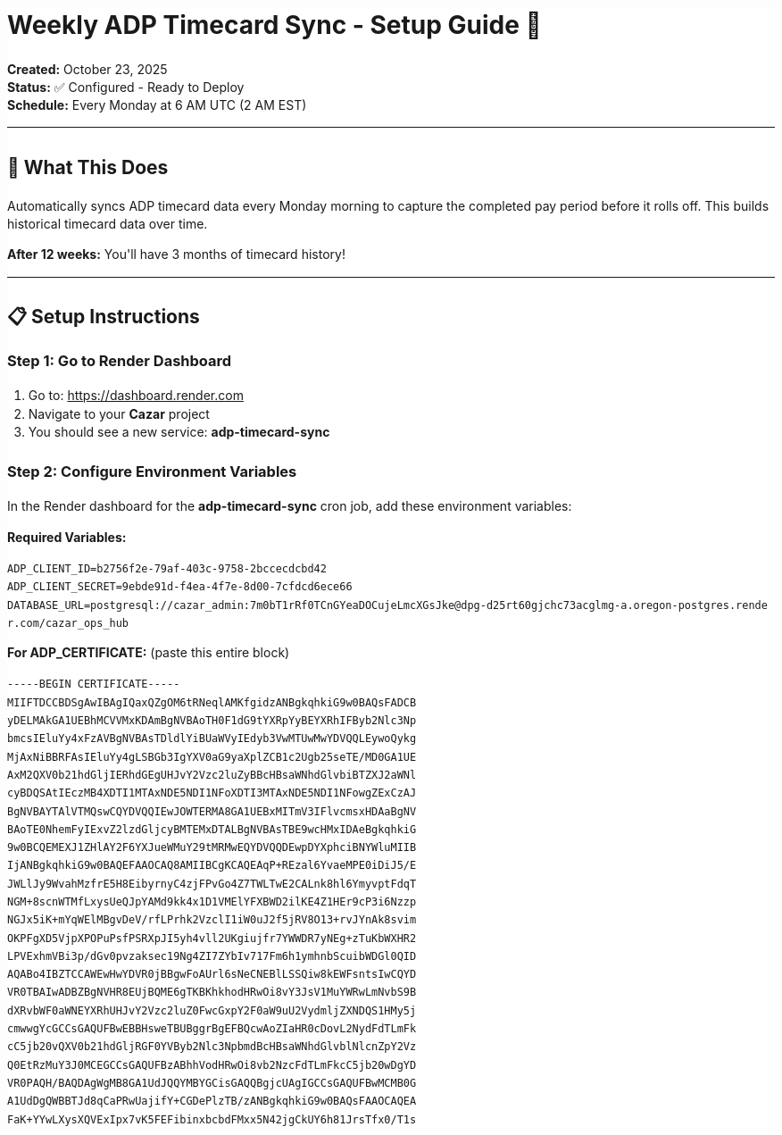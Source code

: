 # Weekly ADP Timecard Sync - Setup Guide 🔄

**Created:** October 23, 2025  
**Status:** ✅ Configured - Ready to Deploy  
**Schedule:** Every Monday at 6 AM UTC (2 AM EST)

---

## 🎯 What This Does

Automatically syncs ADP timecard data every Monday morning to capture the completed pay period before it rolls off. This builds historical timecard data over time.

**After 12 weeks:** You'll have 3 months of timecard history!

---

## 📋 Setup Instructions

### Step 1: Go to Render Dashboard

1. Go to: https://dashboard.render.com
2. Navigate to your **Cazar** project
3. You should see a new service: **adp-timecard-sync**

### Step 2: Configure Environment Variables

In the Render dashboard for the **adp-timecard-sync** cron job, add these environment variables:

**Required Variables:**
```
ADP_CLIENT_ID=b2756f2e-79af-403c-9758-2bccecdcbd42
ADP_CLIENT_SECRET=9ebde91d-f4ea-4f7e-8d00-7cfdcd6ece66
DATABASE_URL=postgresql://cazar_admin:7m0bT1rRf0TCnGYeaDOCujeLmcXGsJke@dpg-d25rt60gjchc73acglmg-a.oregon-postgres.render.com/cazar_ops_hub
```

**For ADP_CERTIFICATE:** (paste this entire block)
```
-----BEGIN CERTIFICATE-----
MIIFTDCCBDSgAwIBAgIQaxQZgOM6tRNeqlAMKfgidzANBgkqhkiG9w0BAQsFADCB
yDELMAkGA1UEBhMCVVMxKDAmBgNVBAoTH0F1dG9tYXRpYyBEYXRhIFByb2Nlc3Np
bmcsIEluYy4xFzAVBgNVBAsTDldlYiBUaWVyIEdyb3VwMTUwMwYDVQQLEywoQykg
MjAxNiBBRFAsIEluYy4gLSBGb3IgYXV0aG9yaXplZCB1c2Ugb25seTE/MD0GA1UE
AxM2QXV0b21hdGljIERhdGEgUHJvY2Vzc2luZyBBcHBsaWNhdGlvbiBTZXJ2aWNl
cyBDQSAtIEczMB4XDTI1MTAxNDE5NDI1NFoXDTI3MTAxNDE5NDI1NFowgZExCzAJ
BgNVBAYTAlVTMQswCQYDVQQIEwJOWTERMA8GA1UEBxMITmV3IFlvcmsxHDAaBgNV
BAoTE0NhemFyIExvZ2lzdGljcyBMTEMxDTALBgNVBAsTBE9wcHMxIDAeBgkqhkiG
9w0BCQEMEXJ1ZHlAY2F6YXJueWMuY29tMRMwEQYDVQQDEwpDYXphciBNYWluMIIB
IjANBgkqhkiG9w0BAQEFAAOCAQ8AMIIBCgKCAQEAqP+REzal6YvaeMPE0iDiJ5/E
JWLlJy9WvahMzfrE5H8EibyrnyC4zjFPvGo4Z7TWLTwE2CALnk8hl6YmyvptFdqT
NGM+8scnWTMfLxysUeQJpYAMd9kk4x1D1VMElYFXBWD2ilKE4Z1HEr9cP3i6Nzzp
NGJx5iK+mYqWElMBgvDeV/rfLPrhk2VzclI1iW0uJ2f5jRV8O13+rvJYnAk8svim
OKPFgXD5VjpXPOPuPsfPSRXpJI5yh4vll2UKgiujfr7YWWDR7yNEg+zTuKbWXHR2
LPVExhmVBi3p/dGv0pvzaksec19Ng4ZI7ZYbIv717Fm6h1ymhnbScuibWDGl0QID
AQABo4IBZTCCAWEwHwYDVR0jBBgwFoAUrl6sNeCNEBlLSSQiw8kEWFsntsIwCQYD
VR0TBAIwADBZBgNVHR8EUjBQME6gTKBKhkhodHRwOi8vY3JsV1MuYWRwLmNvbS9B
dXRvbWF0aWNEYXRhUHJvY2Vzc2luZ0FwcGxpY2F0aW9uU2VydmljZXNDQS1HMy5j
cmwwgYcGCCsGAQUFBwEBBHsweTBUBggrBgEFBQcwAoZIaHR0cDovL2NydFdTLmFk
cC5jb20vQXV0b21hdGljRGF0YVByb2Nlc3NpbmdBcHBsaWNhdGlvblNlcnZpY2Vz
Q0EtRzMuY3J0MCEGCCsGAQUFBzABhhVodHRwOi8vb2NzcFdTLmFkcC5jb20wDgYD
VR0PAQH/BAQDAgWgMB8GA1UdJQQYMBYGCisGAQQBgjcUAgIGCCsGAQUFBwMCMB0G
A1UdDgQWBBTJd8qCaPRwUajifY+CGDePlzTB/zANBgkqhkiG9w0BAQsFAAOCAQEA
FaK+YYwLXysXQVExIpx7vK5FEFibinxbcbdFMxx5N42jgCkUY6h81JrsTfx0/T1s
```